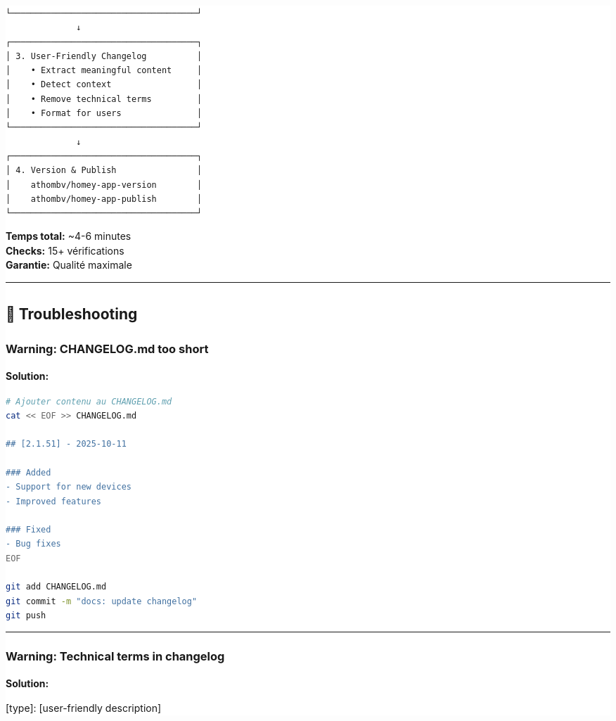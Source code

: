 ```
└─────────────────────────────────────┘
              ↓
┌─────────────────────────────────────┐
│ 3. User-Friendly Changelog          │
│    • Extract meaningful content     │
│    • Detect context                 │
│    • Remove technical terms         │
│    • Format for users               │
└─────────────────────────────────────┘
              ↓
┌─────────────────────────────────────┐
│ 4. Version & Publish                │
│    athombv/homey-app-version        │
│    athombv/homey-app-publish        │
└─────────────────────────────────────┘
```

**Temps total:** ~4-6 minutes  
**Checks:** 15+ vérifications  
**Garantie:** Qualité maximale

---

## 🐛 Troubleshooting

### Warning: CHANGELOG.md too short

**Solution:**
```bash
# Ajouter contenu au CHANGELOG.md
cat << EOF >> CHANGELOG.md

## [2.1.51] - 2025-10-11

### Added
- Support for new devices
- Improved features

### Fixed
- Bug fixes
EOF

git add CHANGELOG.md
git commit -m "docs: update changelog"
git push
```

---

### Warning: Technical terms in changelog

**Solution:**


[type]: [user-friendly description]